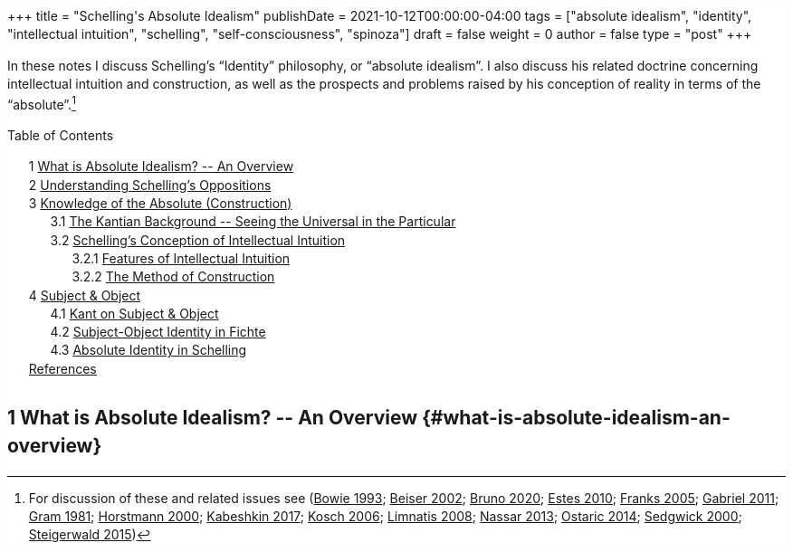 +++
title = "Schelling's Absolute Idealism"
publishDate = 2021-10-12T00:00:00-04:00
tags = ["absolute idealism", "identity", "intellectual intuition", "schelling", "self-consciousness", "spinoza"]
draft = false
weight = 0
author = false
type = "post"
+++

In these notes I discuss Schelling&rsquo;s &ldquo;Identity&rdquo; philosophy, or &ldquo;absolute idealism&rdquo;. I
also discuss his related doctrine concerning intellectual intuition and construction,
as well as the prospects and problems raised by his conception of reality in terms of
the &ldquo;absolute&rdquo;.[^fn:1]

<style>
  .ox-hugo-toc ul {
    list-style: none;
  }
</style>
<div class="ox-hugo-toc toc">
<div></div>

<div class="heading">Table of Contents</div>

- <span class="section-num">1</span> [What is Absolute Idealism? -- An Overview](#what-is-absolute-idealism-an-overview)
- <span class="section-num">2</span> [Understanding Schelling&rsquo;s Oppositions](#understanding-schelling-and-rsquo-s-oppositions)
- <span class="section-num">3</span> [Knowledge of the Absolute (Construction)](#knowledge-of-the-absolute--construction)
    - <span class="section-num">3.1</span> [The Kantian Background -- Seeing the Universal in the Particular](#the-kantian-background-seeing-the-universal-in-the-particular)
    - <span class="section-num">3.2</span> [Schelling&rsquo;s Conception of Intellectual Intuition](#schelling-and-rsquo-s-conception-of-intellectual-intuition)
        - <span class="section-num">3.2.1</span> [Features of Intellectual Intuition](#features-of-intellectual-intuition)
        - <span class="section-num">3.2.2</span> [The Method of Construction](#the-method-of-construction)
- <span class="section-num">4</span> [Subject & Object](#subject-and-object)
    - <span class="section-num">4.1</span> [Kant on Subject & Object](#kant-on-subject-and-object)
    - <span class="section-num">4.2</span> [Subject-Object Identity in Fichte](#subject-object-identity-in-fichte)
    - <span class="section-num">4.3</span> [Absolute Identity in Schelling](#absolute-identity-in-schelling)
- [References](#references)

</div>



## <span class="section-num">1</span> What is Absolute Idealism? -- An Overview {#what-is-absolute-idealism-an-overview}


[^fn:1]: For discussion of these and related issues see (<a href="#citeproc_bib_item_2">Bowie 1993</a>; <a href="#citeproc_bib_item_1">Beiser 2002</a>; <a href="#citeproc_bib_item_5">Bruno 2020</a>; <a href="#citeproc_bib_item_6">Estes 2010</a>; <a href="#citeproc_bib_item_7">Franks 2005</a>; <a href="#citeproc_bib_item_8">Gabriel 2011</a>; <a href="#citeproc_bib_item_9">Gram 1981</a>; <a href="#citeproc_bib_item_10">Horstmann 2000</a>; <a href="#citeproc_bib_item_11">Kabeshkin 2017</a>; <a href="#citeproc_bib_item_13">Kosch 2006</a>; <a href="#citeproc_bib_item_14">Limnatis 2008</a>; <a href="#citeproc_bib_item_16">Nassar 2013</a>; <a href="#citeproc_bib_item_17">Ostaric 2014</a>; <a href="#citeproc_bib_item_19">Sedgwick 2000</a>; <a href="#citeproc_bib_item_21">Steigerwald 2015</a>)
[^fn:2]: See (<a href="#citeproc_bib_item_1">Beiser 2002, 555</a>).
[^fn:3]: On this point see (<a href="#citeproc_bib_item_12">Kohl 2015</a>; <a href="#citeproc_bib_item_20">Stang 2016</a>; <a href="#citeproc_bib_item_15">Marshall 2018</a>; <a href="#citeproc_bib_item_4">Brewer 2021</a>).
[^fn:4]: [@allais2009, 405].
[^fn:5]: Kant is reported to have said that `<substance>` is the &ldquo;most preeminent&rdquo; of the categories and &ldquo;thus the basis of all other cognition&rdquo; (_Metaphysik Mrongovius_, 29:769--70).
[^fn:6]: The modal categories are the exception since, as Kant indicates, they are &ldquo;merely subjectively valid for the human understanding&rdquo; and &ldquo;are not valid of objects in general&rdquo; (CPJ 5:402); see also [@stang2016, ch. 10; @kohl2015c].
[^fn:7]: See (<a href="#citeproc_bib_item_23">Wood 2016</a>) for a much less metaphysical reading of Fichte&rsquo;s position.
[^fn:8]: There&rsquo;s a real question as to whether this charge of subjectivism is fair. For some defense of Fichte see (<a href="#citeproc_bib_item_18">Pippin 2000</a>; <a href="#citeproc_bib_item_1">Beiser 2002</a>).
[^fn:9]: See (<a href="#citeproc_bib_item_22">Vater 2012, 165–66</a>) for related discussion of this point.
[^fn:10]: For further discussion of this point see (<a href="#citeproc_bib_item_2">Bowie 1993, chaps. 1, 4</a>; <a href="#citeproc_bib_item_1">Beiser 2002, chap. 7</a>). See also Hegel&rsquo;s derisive claim that Schelling&rsquo;s absolute is &ldquo;the night in which, as one says, all cows are black&rdquo; (PdG 2:18). For criticism of Schelling&rsquo;s epistemology (or lack of it) see (<a href="#citeproc_bib_item_3">Breazeale 2014</a>).